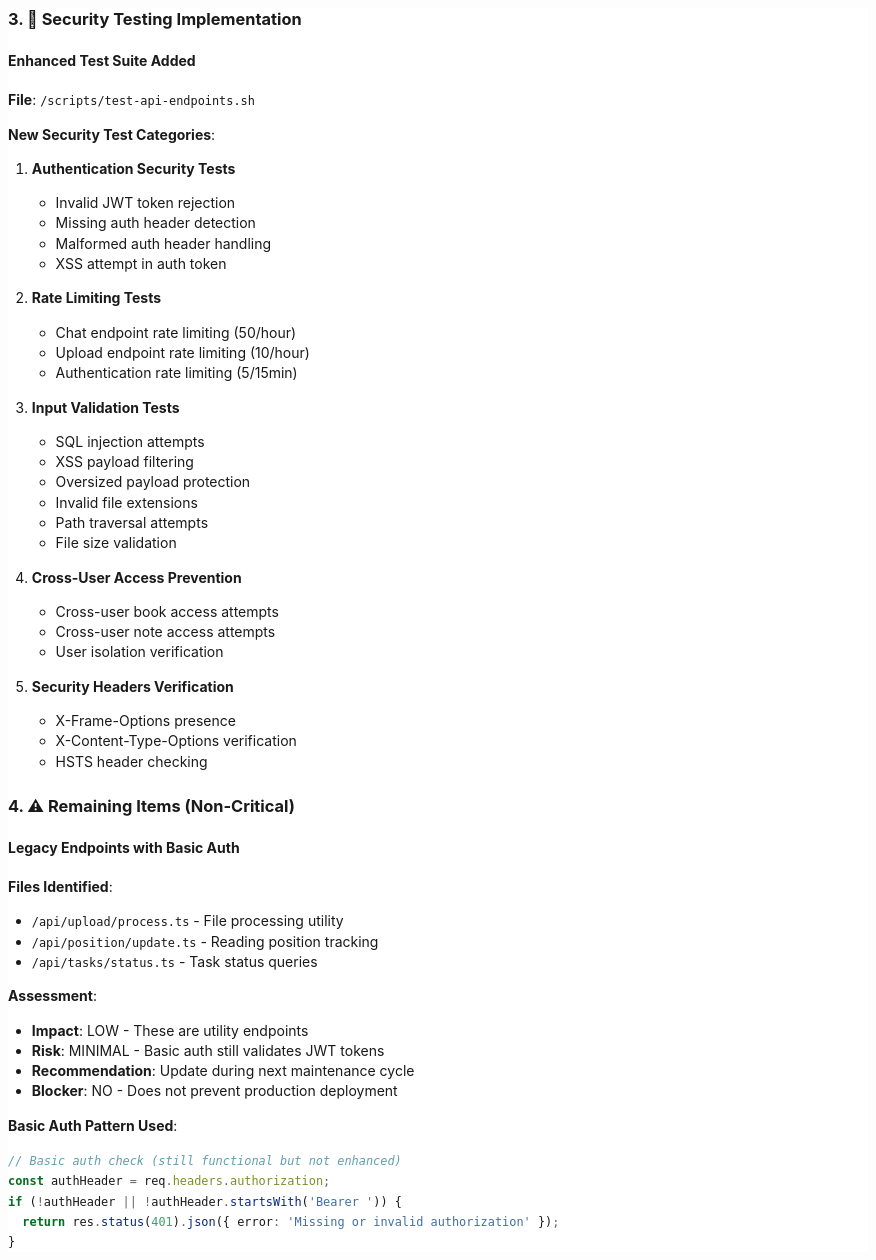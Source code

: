 ### 3. 🧪 Security Testing Implementation

#### Enhanced Test Suite Added
**File**: `/scripts/test-api-endpoints.sh`

**New Security Test Categories**:
1. **Authentication Security Tests**
   - Invalid JWT token rejection
   - Missing auth header detection
   - Malformed auth header handling
   - XSS attempt in auth token

2. **Rate Limiting Tests**
   - Chat endpoint rate limiting (50/hour)
   - Upload endpoint rate limiting (10/hour)
   - Authentication rate limiting (5/15min)

3. **Input Validation Tests**
   - SQL injection attempts
   - XSS payload filtering
   - Oversized payload protection
   - Invalid file extensions
   - Path traversal attempts
   - File size validation

4. **Cross-User Access Prevention**
   - Cross-user book access attempts
   - Cross-user note access attempts
   - User isolation verification

5. **Security Headers Verification**
   - X-Frame-Options presence
   - X-Content-Type-Options verification
   - HSTS header checking

### 4. ⚠️ Remaining Items (Non-Critical)

#### Legacy Endpoints with Basic Auth
**Files Identified**:
- `/api/upload/process.ts` - File processing utility
- `/api/position/update.ts` - Reading position tracking
- `/api/tasks/status.ts` - Task status queries

**Assessment**:
- **Impact**: LOW - These are utility endpoints
- **Risk**: MINIMAL - Basic auth still validates JWT tokens
- **Recommendation**: Update during next maintenance cycle
- **Blocker**: NO - Does not prevent production deployment

**Basic Auth Pattern Used**:
```typescript
// Basic auth check (still functional but not enhanced)
const authHeader = req.headers.authorization;
if (!authHeader || !authHeader.startsWith('Bearer ')) {
  return res.status(401).json({ error: 'Missing or invalid authorization' });
}
```

